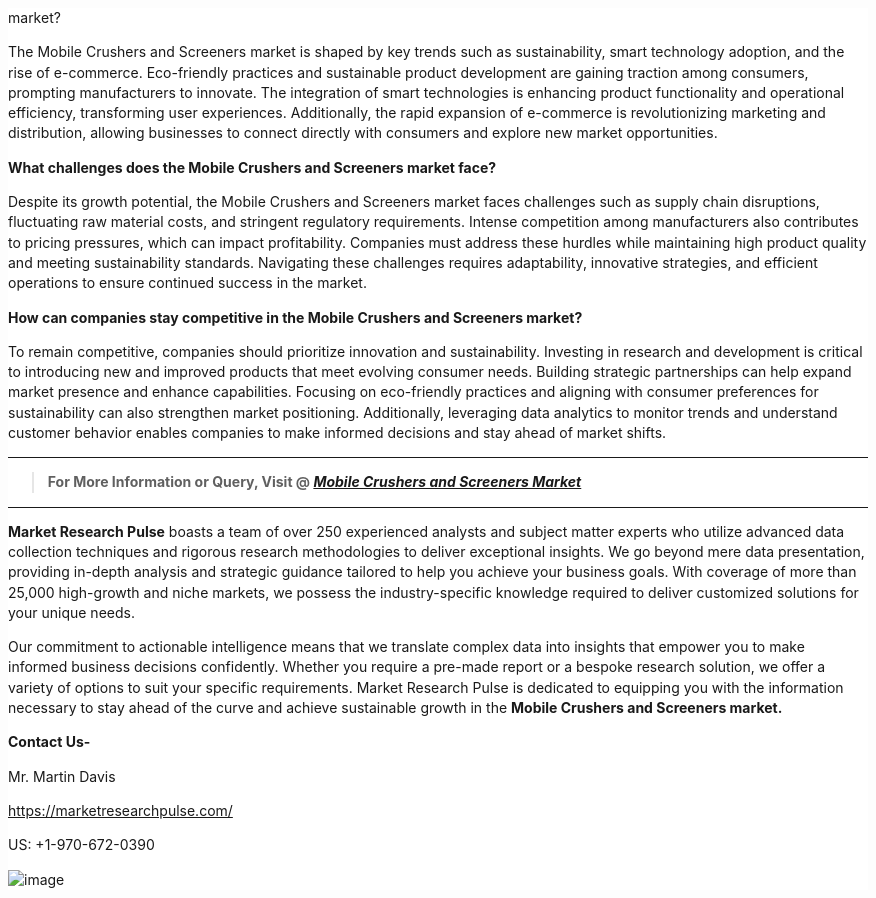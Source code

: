 market?</strong></p><p>The Mobile Crushers and Screeners market is shaped by key trends such as sustainability, smart technology adoption, and the rise of e-commerce. Eco-friendly practices and sustainable product development are gaining traction among consumers, prompting manufacturers to innovate. The integration of smart technologies is enhancing product functionality and operational efficiency, transforming user experiences. Additionally, the rapid expansion of e-commerce is revolutionizing marketing and distribution, allowing businesses to connect directly with consumers and explore new market opportunities.</p><p><strong>What challenges does the Mobile Crushers and Screeners market face?</strong></p><p>Despite its growth potential, the Mobile Crushers and Screeners market faces challenges such as supply chain disruptions, fluctuating raw material costs, and stringent regulatory requirements. Intense competition among manufacturers also contributes to pricing pressures, which can impact profitability. Companies must address these hurdles while maintaining high product quality and meeting sustainability standards. Navigating these challenges requires adaptability, innovative strategies, and efficient operations to ensure continued success in the market.</p><p><strong>How can companies stay competitive in the Mobile Crushers and Screeners market?</strong></p><p>To remain competitive, companies should prioritize innovation and sustainability. Investing in research and development is critical to introducing new and improved products that meet evolving consumer needs. Building strategic partnerships can help expand market presence and enhance capabilities. Focusing on eco-friendly practices and aligning with consumer preferences for sustainability can also strengthen market positioning. Additionally, leveraging data analytics to monitor trends and understand customer behavior enables companies to make informed decisions and stay ahead of market shifts.</p><hr /><blockquote><p><strong>For More Information or Query, Visit @&nbsp;<em><a href="https://marketresearchpulse.com/report/1689/mobile-crushers-and-screeners-market?utm_source=Linkedin&utm_medium=052">Mobile Crushers and Screeners Market</a></em></strong></p></blockquote><hr /><p><strong>Market Research Pulse</strong> boasts a team of over 250 experienced analysts and subject matter experts who utilize advanced data collection techniques and rigorous research methodologies to deliver exceptional insights. We go beyond mere data presentation, providing in-depth analysis and strategic guidance tailored to help you achieve your business goals. With coverage of more than 25,000 high-growth and niche markets, we possess the industry-specific knowledge required to deliver customized solutions for your unique needs.</p><p>Our commitment to actionable intelligence means that we translate complex data into insights that empower you to make informed business decisions confidently. Whether you require a pre-made report or a bespoke research solution, we offer a variety of options to suit your specific requirements. Market Research Pulse is dedicated to equipping you with the information necessary to stay ahead of the curve and achieve sustainable growth in the <strong>Mobile Crushers and Screeners market.</strong></p><p><strong>Contact Us-</strong></p><p>Mr. Martin Davis</p><p>https://marketresearchpulse.com/</p><p>US: +1-970-672-0390</p>
![image](https://github.com/user-attachments/assets/e7c516be-bdc4-4e87-bf1a-7079a69bbd87)
